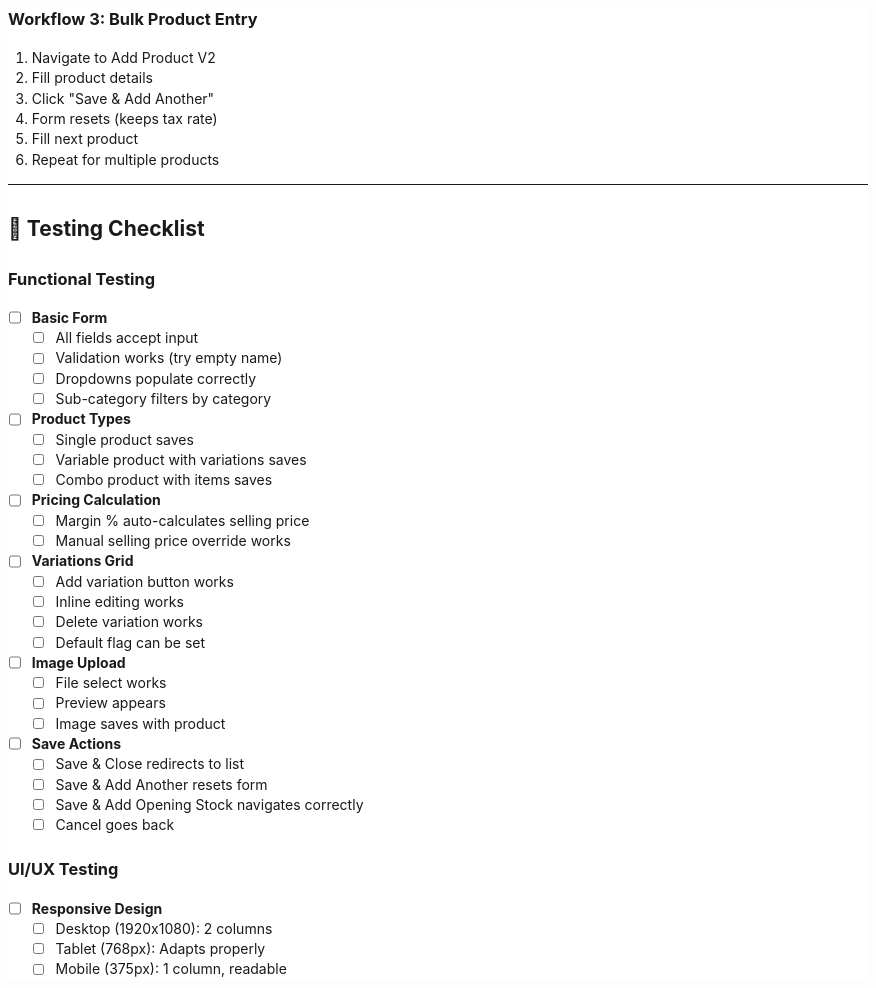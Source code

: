 
### Workflow 3: Bulk Product Entry

1. Navigate to Add Product V2
2. Fill product details
3. Click "Save & Add Another"
4. Form resets (keeps tax rate)
5. Fill next product
6. Repeat for multiple products

---

## 🧪 Testing Checklist

### Functional Testing

- [ ] **Basic Form**
  - [ ] All fields accept input
  - [ ] Validation works (try empty name)
  - [ ] Dropdowns populate correctly
  - [ ] Sub-category filters by category

- [ ] **Product Types**
  - [ ] Single product saves
  - [ ] Variable product with variations saves
  - [ ] Combo product with items saves

- [ ] **Pricing Calculation**
  - [ ] Margin % auto-calculates selling price
  - [ ] Manual selling price override works

- [ ] **Variations Grid**
  - [ ] Add variation button works
  - [ ] Inline editing works
  - [ ] Delete variation works
  - [ ] Default flag can be set

- [ ] **Image Upload**
  - [ ] File select works
  - [ ] Preview appears
  - [ ] Image saves with product

- [ ] **Save Actions**
  - [ ] Save & Close redirects to list
  - [ ] Save & Add Another resets form
  - [ ] Save & Add Opening Stock navigates correctly
  - [ ] Cancel goes back

### UI/UX Testing

- [ ] **Responsive Design**
  - [ ] Desktop (1920x1080): 2 columns
  - [ ] Tablet (768px): Adapts properly
  - [ ] Mobile (375px): 1 column, readable
